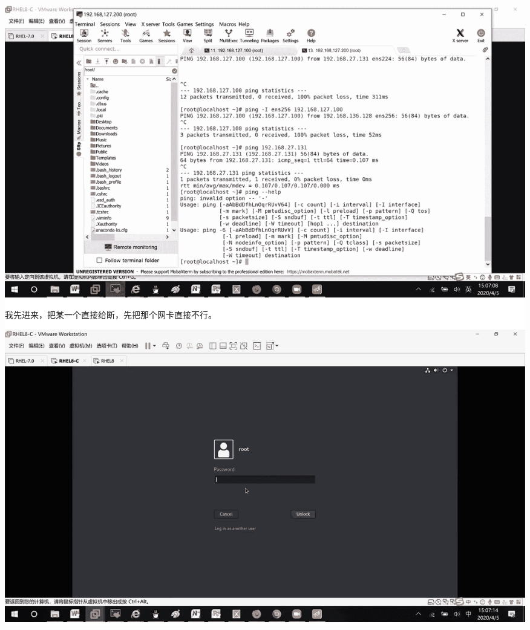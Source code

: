 ![](img/b7873626a8c9b9aa1e78307e1975afa4_40.png)

我先进来，把某一个直接给断，先把那个网卡直接不行。

![](img/b7873626a8c9b9aa1e78307e1975afa4_42.png)
